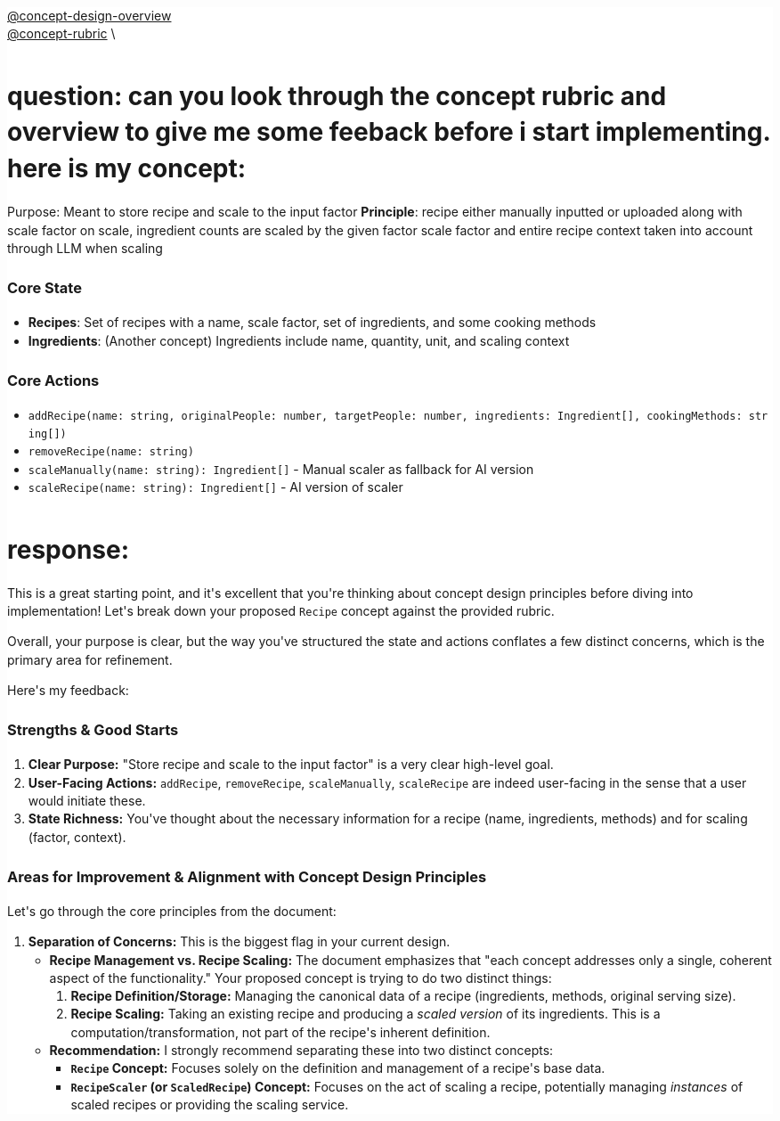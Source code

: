 [@concept-design-overview](../background/concept-design-overview.md) \
[@concept-rubric](../background/detailed/concept-rubric.md) \
# question: can you look through the concept rubric and overview to give me some feeback before i start implementing. here is my concept: 
Purpose: Meant to store recipe and scale to the input factor 
**Principle**: recipe either manually inputted or uploaded along with scale factor
	    on scale, ingredient counts are scaled by the given factor
	    scale factor and entire recipe context taken into account through LLM when scaling

### Core State
- **Recipes**: Set of recipes with a name, scale factor, set of ingredients, and some cooking methods
- **Ingredients**: (Another concept) Ingredients include name, quantity, unit, and scaling context

### Core Actions
- `addRecipe(name: string, originalPeople: number, targetPeople: number, ingredients: Ingredient[], cookingMethods: string[])`
- `removeRecipe(name: string)`
- `scaleManually(name: string): Ingredient[]` - Manual scaler as fallback for AI version
- `scaleRecipe(name: string): Ingredient[]` - AI version of scaler
# response:

This is a great starting point, and it's excellent that you're thinking about concept design principles before diving into implementation! Let's break down your proposed `Recipe` concept against the provided rubric.

Overall, your purpose is clear, but the way you've structured the state and actions conflates a few distinct concerns, which is the primary area for refinement.

Here's my feedback:

### Strengths & Good Starts

1.  **Clear Purpose:** "Store recipe and scale to the input factor" is a very clear high-level goal.
2.  **User-Facing Actions:** `addRecipe`, `removeRecipe`, `scaleManually`, `scaleRecipe` are indeed user-facing in the sense that a user would initiate these.
3.  **State Richness:** You've thought about the necessary information for a recipe (name, ingredients, methods) and for scaling (factor, context).

### Areas for Improvement & Alignment with Concept Design Principles

Let's go through the core principles from the document:

1.  **Separation of Concerns:** This is the biggest flag in your current design.
    *   **Recipe Management vs. Recipe Scaling:** The document emphasizes that "each concept addresses only a single, coherent aspect of the functionality." Your proposed concept is trying to do two distinct things:
        1.  **Recipe Definition/Storage:** Managing the canonical data of a recipe (ingredients, methods, original serving size).
        2.  **Recipe Scaling:** Taking an existing recipe and producing a *scaled version* of its ingredients. This is a computation/transformation, not part of the recipe's inherent definition.
    *   **Recommendation:** I strongly recommend separating these into two distinct concepts:
        *   **`Recipe` Concept:** Focuses solely on the definition and management of a recipe's base data.
        *   **`RecipeScaler` (or `ScaledRecipe`) Concept:** Focuses on the act of scaling a recipe, potentially managing *instances* of scaled recipes or providing the scaling service.
